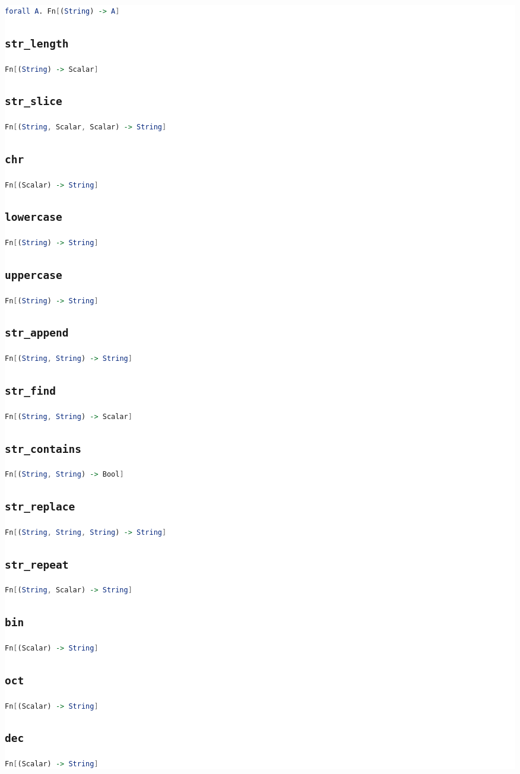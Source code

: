 ```nb
forall A. Fn[(String) -> A]
```
## `str_length`
```nb
Fn[(String) -> Scalar]
```
## `str_slice`
```nb
Fn[(String, Scalar, Scalar) -> String]
```
## `chr`
```nb
Fn[(Scalar) -> String]
```
## `lowercase`
```nb
Fn[(String) -> String]
```
## `uppercase`
```nb
Fn[(String) -> String]
```
## `str_append`
```nb
Fn[(String, String) -> String]
```
## `str_find`
```nb
Fn[(String, String) -> Scalar]
```
## `str_contains`
```nb
Fn[(String, String) -> Bool]
```
## `str_replace`
```nb
Fn[(String, String, String) -> String]
```
## `str_repeat`
```nb
Fn[(String, Scalar) -> String]
```
## `bin`
```nb
Fn[(Scalar) -> String]
```
## `oct`
```nb
Fn[(Scalar) -> String]
```
## `dec`
```nb
Fn[(Scalar) -> String]
```